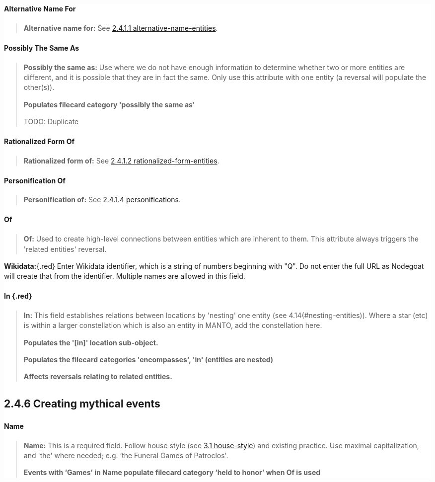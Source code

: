 #### Alternative Name For
> **Alternative name for:** See
> [2.4.1.1 alternative-name-entities](#2411-alternative-name-entities).

#### Possibly The Same As
> **Possibly the same as:** Use where we do not have enough
> information to determine whether two or more entities are different, and
> it is possible that they are in fact the same. Only use this attribute
> with one entity (a reversal will populate the other(s)).
> 
> **Populates filecard category 'possibly the same as'**
>
> TODO: Duplicate

#### Rationalized Form Of
> **Rationalized form of:** See
> [2.4.1.2 rationalized-form-entities](#2412-rationalized-form-entities).

#### Personification Of
> **Personification of:** See
> [2.4.1.4 personifications](#2414-personifications).

#### Of
> **Of:** Used to create high-level connections between
> entities which are inherent to them. This attribute always triggers the
> 'related entities' reversal.

**Wikidata:**{.red}
Enter Wikidata identifier, which is a string
of numbers beginning with "Q". Do not enter the full URL as Nodegoat
will create that from the identifier. Multiple names are allowed in this
field.

#### In {.red}
> **In:** This field establishes relations between locations
> by 'nesting' one entity (see 4.14(#nesting-entities)).
> Where a star (etc) is within a larger constellation which is also an
> entity in MANTO, add the constellation here.
> 
> **Populates the '[in]' location sub-object.**
> 
> **Populates the filecard categories 'encompasses', 'in' (entities are nested)**
> 
> **Affects reversals relating to related entities.**

## 2.4.6 Creating mythical events 

#### Name
> **Name:** This is a required field. Follow house style
> (see [3.1 house-style](#31-house-style)) and existing practice. Use
> maximal capitalization, and 'the' where needed; e.g. ‘the Funeral Games of Patroclos'.
> 
> **Events with ‘Games’ in Name populate filecard category ‘held to honor’ when Of is used**
